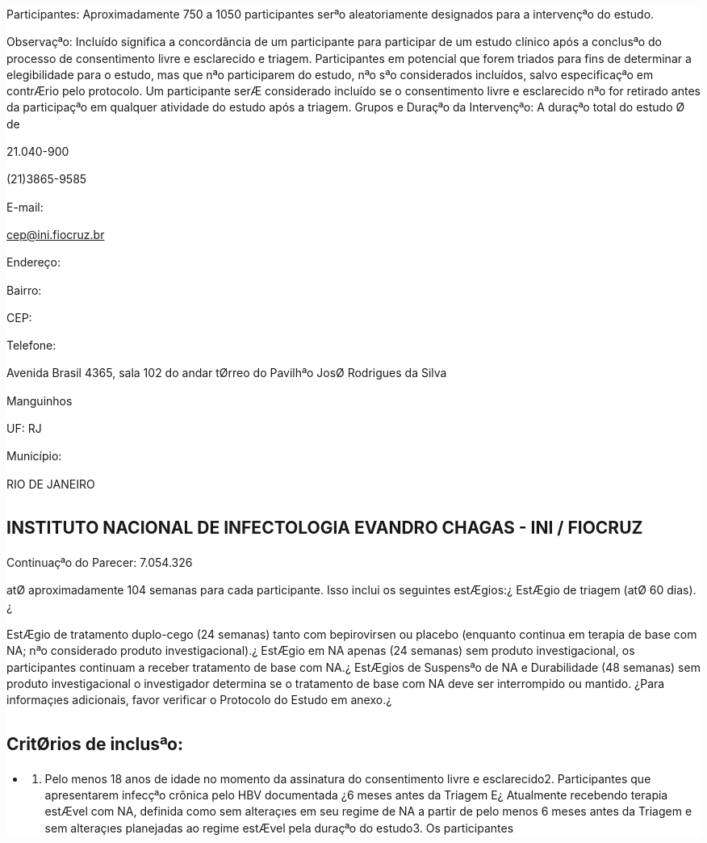 Participantes: Aproximadamente 750 a 1050 participantes serªo aleatoriamente designados para a intervençªo do estudo.

Observaçªo: Incluído significa a concordância de um participante para participar de um estudo clínico após a conclusªo do processo de consentimento livre e esclarecido e triagem. Participantes em potencial que forem triados para fins de determinar a elegibilidade para o estudo, mas que nªo participarem do estudo, nªo sªo considerados incluídos, salvo especificaçªo em contrÆrio pelo protocolo. Um participante serÆ considerado incluído se o consentimento livre e esclarecido nªo for retirado antes da participaçªo em qualquer atividade do estudo após a triagem. Grupos e Duraçªo da Intervençªo: A duraçªo total do estudo Ø de

21.040-900

(21)3865-9585

E-mail:

cep@ini.fiocruz.br

Endereço:

Bairro:

CEP:

Telefone:

Avenida Brasil 4365, sala 102 do andar tØrreo do Pavilhªo JosØ Rodrigues da Silva

Manguinhos

UF: RJ

Município:

RIO DE JANEIRO

## INSTITUTO NACIONAL DE INFECTOLOGIA EVANDRO CHAGAS - INI / FIOCRUZ



Continuaçªo do Parecer: 7.054.326

atØ aproximadamente 104 semanas para cada participante. Isso inclui os seguintes estÆgios:¿ EstÆgio de triagem (atØ 60 dias).¿

EstÆgio de tratamento duplo-cego (24 semanas) tanto com bepirovirsen ou placebo (enquanto continua em terapia de base com NA; nªo considerado produto investigacional).¿ EstÆgio em NA apenas (24 semanas) sem produto investigacional, os participantes continuam a receber tratamento de base com NA.¿ EstÆgios de Suspensªo de NA e Durabilidade (48 semanas) sem produto investigacional o investigador determina se o tratamento de base com NA deve ser interrompido ou mantido. ¿Para informaçıes adicionais, favor verificar o Protocolo do Estudo em anexo.¿

## CritØrios de inclusªo:

- 1. Pelo menos 18 anos de idade no momento da assinatura do consentimento livre e esclarecido2. Participantes que apresentarem infecçªo crônica pelo HBV documentada ¿6 meses antes da Triagem E¿ Atualmente recebendo terapia estÆvel com NA, definida como sem alteraçıes em seu regime de NA a partir de pelo menos 6 meses antes da Triagem e sem alteraçıes planejadas ao regime estÆvel pela duraçªo do estudo3. Os participantes
